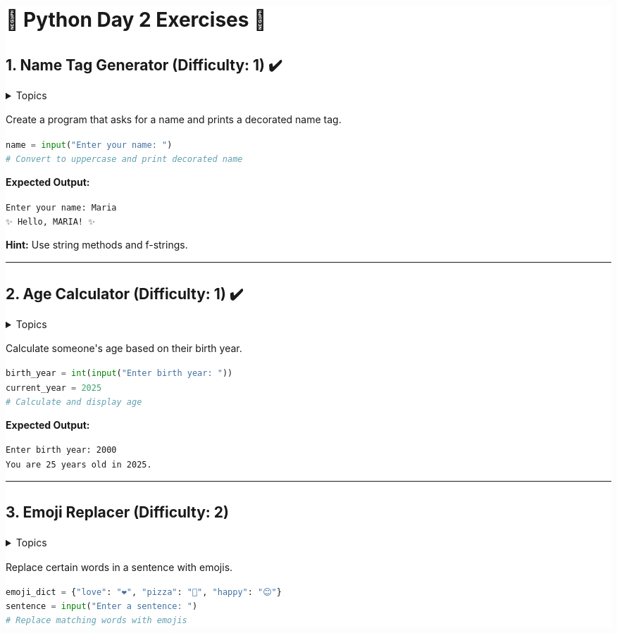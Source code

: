 # 🐍 Python Day 2 Exercises 🚀

## 1. Name Tag Generator (Difficulty: 1) ✔️

<details><summary>Topics</summary></details>

Create a program that asks for a name and prints a decorated name tag.

```python
name = input("Enter your name: ")
# Convert to uppercase and print decorated name
```

**Expected Output:**

```
Enter your name: Maria
✨ Hello, MARIA! ✨
```

**Hint:** Use string methods and f-strings.

---

## 2. Age Calculator (Difficulty: 1) ✔️

<details><summary>Topics</summary></details>

Calculate someone's age based on their birth year.

```python
birth_year = int(input("Enter birth year: "))
current_year = 2025
# Calculate and display age
```

**Expected Output:**

```
Enter birth year: 2000
You are 25 years old in 2025.
```

---

## 3. Emoji Replacer (Difficulty: 2)

<details><summary>Topics</summary></details>

Replace certain words in a sentence with emojis.

```python
emoji_dict = {"love": "❤️", "pizza": "🍕", "happy": "😊"}
sentence = input("Enter a sentence: ")
# Replace matching words with emojis
```
